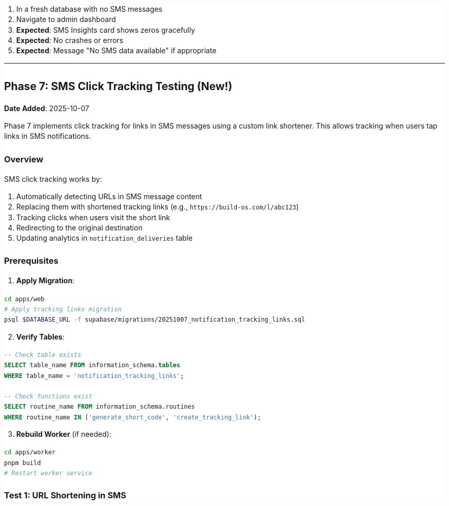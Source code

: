 1. In a fresh database with no SMS messages
2. Navigate to admin dashboard
3. **Expected**: SMS Insights card shows zeros gracefully
4. **Expected**: No crashes or errors
5. **Expected**: Message "No SMS data available" if appropriate

---

## Phase 7: SMS Click Tracking Testing (New!)

**Date Added**: 2025-10-07

Phase 7 implements click tracking for links in SMS messages using a custom link shortener. This allows tracking when users tap links in SMS notifications.

### Overview

SMS click tracking works by:

1. Automatically detecting URLs in SMS message content
2. Replacing them with shortened tracking links (e.g., `https://build-os.com/l/abc123`)
3. Tracking clicks when users visit the short link
4. Redirecting to the original destination
5. Updating analytics in `notification_deliveries` table

### Prerequisites

1. **Apply Migration**:

```bash
cd apps/web
# Apply tracking links migration
psql $DATABASE_URL -f supabase/migrations/20251007_notification_tracking_links.sql
```

2. **Verify Tables**:

```sql
-- Check table exists
SELECT table_name FROM information_schema.tables
WHERE table_name = 'notification_tracking_links';

-- Check functions exist
SELECT routine_name FROM information_schema.routines
WHERE routine_name IN ('generate_short_code', 'create_tracking_link');
```

3. **Rebuild Worker** (if needed):

```bash
cd apps/worker
pnpm build
# Restart worker service
```

### Test 1: URL Shortening in SMS
